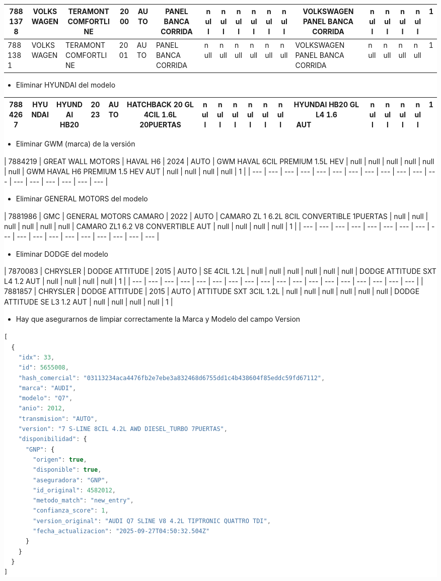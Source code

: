 | 7881378 | VOLKSWAGEN | TERAMONT COMFORTLINE | 2000 | AUTO | PANEL BANCA CORRIDA | null | null | null | null | null | null | VOLKSWAGEN PANEL BANCA CORRIDA | null | null | null | null | 1 |
| --- | --- | --- | --- | --- | --- | --- | --- | --- | --- | --- | --- | --- | --- | --- | --- | --- | --- |
| 7881381 | VOLKSWAGEN | TERAMONT COMFORTLINE | 2001 | AUTO | PANEL BANCA CORRIDA | null | null | null | null | null | null | VOLKSWAGEN PANEL BANCA CORRIDA | null | null | null | null | 1 |
- Eliminar HYUNDAI del modelo

| 7884267 | HYUNDAI | HYUNDAI HB20 | 2023 | AUTO | HATCHBACK 20 GL 4CIL 1.6L 20PUERTAS | null | null | null | null | null | null | HYUNDAI HB20 GL L4 1.6 AUT                         | null | null | null | null | 1 |
| --- | --- | --- | --- | --- | --- | --- | --- | --- | --- | --- | --- | --- | --- | --- | --- | --- | --- |
- Eliminar GWM (marca) de la versión

| 7884219 | GREAT
  WALL MOTORS | HAVAL
  H6 | 2024 | AUTO | GWM
  HAVAL 6CIL PREMIUM 1.5L HEV | null | null | null | null | null | null | GWM
  HAVAL H6 PREMIUM 1.5 HEV AUT | null | null | null | null | 1 |
| --- | --- | --- | --- | --- | --- | --- | --- | --- | --- | --- | --- | --- | --- | --- | --- | --- | --- |
- Eliminar GENERAL MOTORS del modelo

| 7881986 | GMC | GENERAL
  MOTORS CAMARO | 2022 | AUTO | CAMARO
  ZL 1 6.2L 8CIL CONVERTIBLE 1PUERTAS | null | null | null | null | null | null | CAMARO
  ZL1 6.2 V8 CONVERTIBLE AUT | null | null | null | null | 1 |
| --- | --- | --- | --- | --- | --- | --- | --- | --- | --- | --- | --- | --- | --- | --- | --- | --- | --- |
- Eliminar DODGE del modelo

| 7870083 | CHRYSLER | DODGE
  ATTITUDE | 2015 | AUTO | SE
  4CIL 1.2L | null | null | null | null | null | null | DODGE
  ATTITUDE SXT L4 1.2 AUT | null | null | null | null | 1 |
| --- | --- | --- | --- | --- | --- | --- | --- | --- | --- | --- | --- | --- | --- | --- | --- | --- | --- |
| 7881857 | CHRYSLER | DODGE
  ATTITUDE | 2015 | AUTO | ATTITUDE
  SXT 3CIL 1.2L | null | null | null | null | null | null | DODGE
  ATTITUDE SE L3 1.2 AUT | null | null | null | null | 1 |
- Hay que asegurarnos de limpiar correctamente la Marca y Modelo del campo Version

```jsx
[
  {
    "idx": 33,
    "id": 5655008,
    "hash_comercial": "03113234aca4476fb2e7ebe3a832468d6755dd1c4b438604f85eddc59fd67112",
    "marca": "AUDI",
    "modelo": "Q7",
    "anio": 2012,
    "transmision": "AUTO",
    "version": "7 S-LINE 8CIL 4.2L AWD DIESEL_TURBO 7PUERTAS",
    "disponibilidad": {
      "GNP": {
        "origen": true,
        "disponible": true,
        "aseguradora": "GNP",
        "id_original": 4582012,
        "metodo_match": "new_entry",
        "confianza_score": 1,
        "version_original": "AUDI Q7 SLINE V8 4.2L TIPTRONIC QUATTRO TDI",
        "fecha_actualizacion": "2025-09-27T04:50:32.504Z"
      }
    }
  }
]
```
